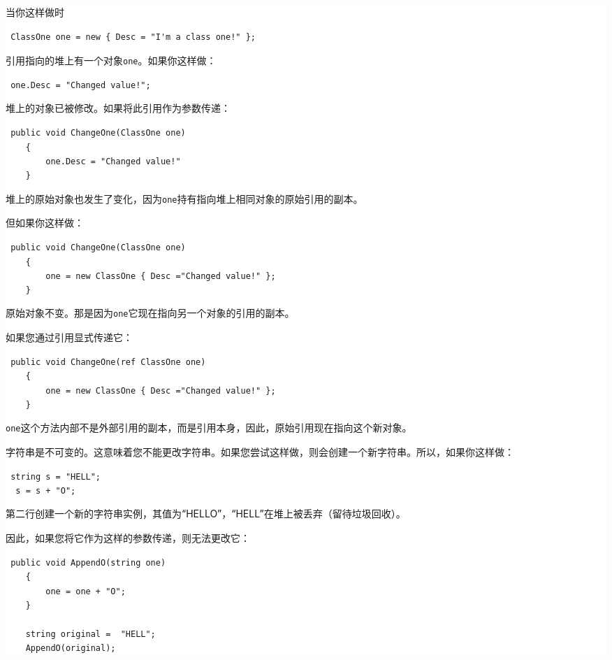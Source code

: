 当你这样做时

```
 ClassOne one = new { Desc = "I'm a class one!" }; 
```

引用指向的堆上有一个对象`one`。如果你这样做：

```
 one.Desc = "Changed value!"; 
```

堆上的对象已被修改。如果将此引用作为参数传递：

```
 public void ChangeOne(ClassOne one)
    {
        one.Desc = "Changed value!"
    } 
```

堆上的原始对象也发生了变化，因为`one`持有指向堆上相同对象的原始引用的副本。

但如果你这样做：

```
 public void ChangeOne(ClassOne one)
    {
        one = new ClassOne { Desc ="Changed value!" };
    } 
```

原始对象不变。那是因为`one`它现在指向另一个对象的引用的副本。

如果您通过引用显式传递它：

```
 public void ChangeOne(ref ClassOne one)
    {
        one = new ClassOne { Desc ="Changed value!" };
    } 
```

`one`这个方法内部不是外部引用的副本，而是引用本身，因此，原始引用现在指向这个新对象。

字符串是不可变的。这意味着您不能更改字符串。如果您尝试这样做，则会创建一个新字符串。所以，如果你这样做：

```
 string s = "HELL";
  s = s + "O"; 
```

第二行创建一个新的字符串实例，其值为“HELLO”，“HELL”在堆上被丢弃（留待垃圾回收）。

因此，如果您将它作为这样的参数传递，则无法更改它：

```
 public void AppendO(string one)
    {
        one = one + "O";
    }

    string original =  "HELL";
    AppendO(original); 
```
